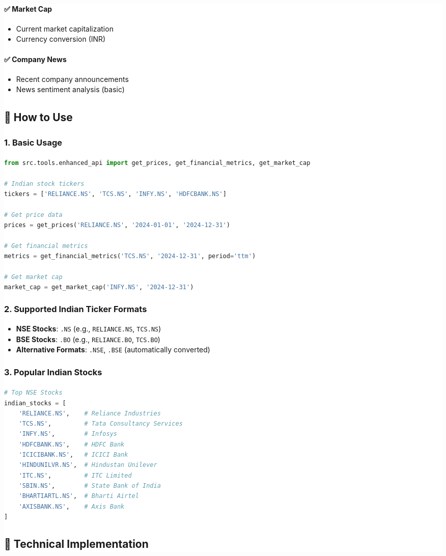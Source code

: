 #### ✅ **Market Cap**
- Current market capitalization
- Currency conversion (INR)

#### ✅ **Company News**
- Recent company announcements
- News sentiment analysis (basic)

## 🚀 How to Use

### 1. **Basic Usage**
```python
from src.tools.enhanced_api import get_prices, get_financial_metrics, get_market_cap

# Indian stock tickers
tickers = ['RELIANCE.NS', 'TCS.NS', 'INFY.NS', 'HDFCBANK.NS']

# Get price data
prices = get_prices('RELIANCE.NS', '2024-01-01', '2024-12-31')

# Get financial metrics
metrics = get_financial_metrics('TCS.NS', '2024-12-31', period='ttm')

# Get market cap
market_cap = get_market_cap('INFY.NS', '2024-12-31')
```

### 2. **Supported Indian Ticker Formats**
- **NSE Stocks**: `.NS` (e.g., `RELIANCE.NS`, `TCS.NS`)
- **BSE Stocks**: `.BO` (e.g., `RELIANCE.BO`, `TCS.BO`)
- **Alternative Formats**: `.NSE`, `.BSE` (automatically converted)

### 3. **Popular Indian Stocks**
```python
# Top NSE Stocks
indian_stocks = [
    'RELIANCE.NS',    # Reliance Industries
    'TCS.NS',         # Tata Consultancy Services
    'INFY.NS',        # Infosys
    'HDFCBANK.NS',    # HDFC Bank
    'ICICIBANK.NS',   # ICICI Bank
    'HINDUNILVR.NS',  # Hindustan Unilever
    'ITC.NS',         # ITC Limited
    'SBIN.NS',        # State Bank of India
    'BHARTIARTL.NS',  # Bharti Airtel
    'AXISBANK.NS',    # Axis Bank
]
```

## 🔧 Technical Implementation
